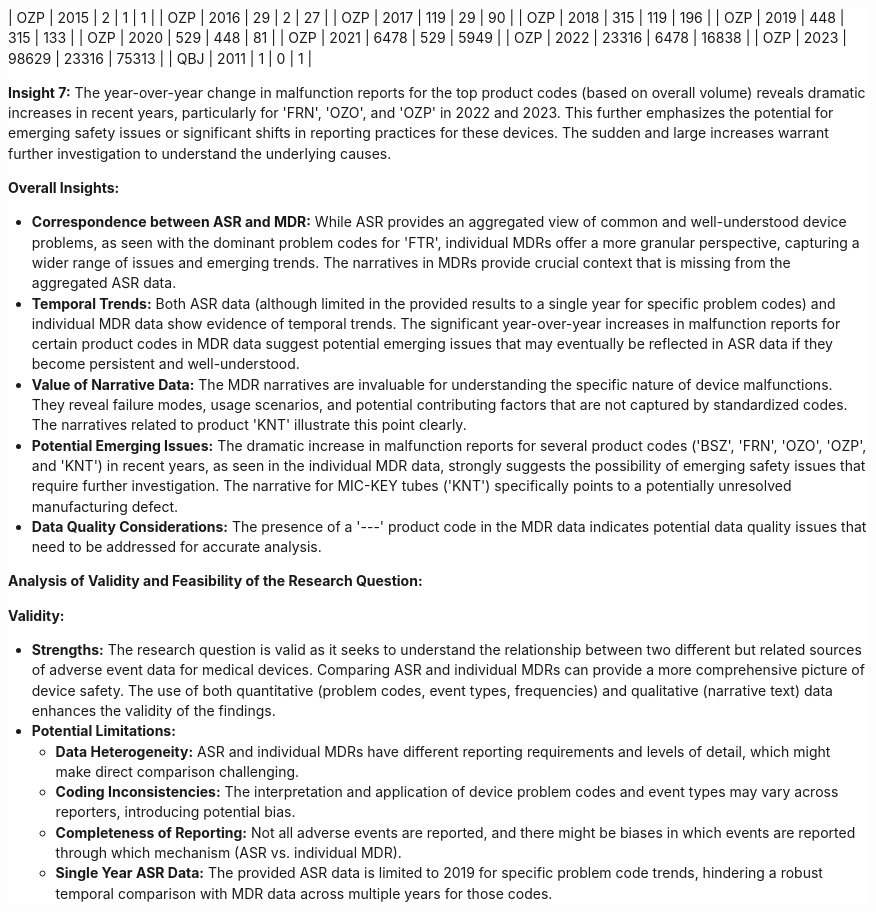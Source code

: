 | OZP                       | 2015       | 2               | 1                        | 1                     |
| OZP                       | 2016       | 29              | 2                        | 27                    |
| OZP                       | 2017       | 119             | 29                       | 90                    |
| OZP                       | 2018       | 315             | 119                      | 196                   |
| OZP                       | 2019       | 448             | 315                      | 133                   |
| OZP                       | 2020       | 529             | 448                      | 81                    |
| OZP                       | 2021       | 6478            | 529                      | 5949                  |
| OZP                       | 2022       | 23316           | 6478                     | 16838                 |
| OZP                       | 2023       | 98629           | 23316                    | 75313                 |
| QBJ                       | 2011       | 1               | 0                        | 1                     |

**Insight 7:** The year-over-year change in malfunction reports for the top product codes (based on overall volume) reveals dramatic increases in recent years, particularly for 'FRN', 'OZO', and 'OZP' in 2022 and 2023. This further emphasizes the potential for emerging safety issues or significant shifts in reporting practices for these devices. The sudden and large increases warrant further investigation to understand the underlying causes.

**Overall Insights:**

* **Correspondence between ASR and MDR:** While ASR provides an aggregated view of common and well-understood device problems, as seen with the dominant problem codes for 'FTR', individual MDRs offer a more granular perspective, capturing a wider range of issues and emerging trends. The narratives in MDRs provide crucial context that is missing from the aggregated ASR data.
* **Temporal Trends:** Both ASR data (although limited in the provided results to a single year for specific problem codes) and individual MDR data show evidence of temporal trends. The significant year-over-year increases in malfunction reports for certain product codes in MDR data suggest potential emerging issues that may eventually be reflected in ASR data if they become persistent and well-understood.
* **Value of Narrative Data:** The MDR narratives are invaluable for understanding the specific nature of device malfunctions. They reveal failure modes, usage scenarios, and potential contributing factors that are not captured by standardized codes. The narratives related to product 'KNT' illustrate this point clearly.
* **Potential Emerging Issues:** The dramatic increase in malfunction reports for several product codes ('BSZ', 'FRN', 'OZO', 'OZP', and 'KNT') in recent years, as seen in the individual MDR data, strongly suggests the possibility of emerging safety issues that require further investigation. The narrative for MIC-KEY tubes ('KNT') specifically points to a potentially unresolved manufacturing defect.
* **Data Quality Considerations:** The presence of a '---' product code in the MDR data indicates potential data quality issues that need to be addressed for accurate analysis.

**Analysis of Validity and Feasibility of the Research Question:**

**Validity:**

* **Strengths:** The research question is valid as it seeks to understand the relationship between two different but related sources of adverse event data for medical devices. Comparing ASR and individual MDRs can provide a more comprehensive picture of device safety. The use of both quantitative (problem codes, event types, frequencies) and qualitative (narrative text) data enhances the validity of the findings.
* **Potential Limitations:**
    * **Data Heterogeneity:**  ASR and individual MDRs have different reporting requirements and levels of detail, which might make direct comparison challenging.
    * **Coding Inconsistencies:**  The interpretation and application of device problem codes and event types may vary across reporters, introducing potential bias.
    * **Completeness of Reporting:**  Not all adverse events are reported, and there might be biases in which events are reported through which mechanism (ASR vs. individual MDR).
    * **Single Year ASR Data:** The provided ASR data is limited to 2019 for specific problem code trends, hindering a robust temporal comparison with MDR data across multiple years for those codes.
